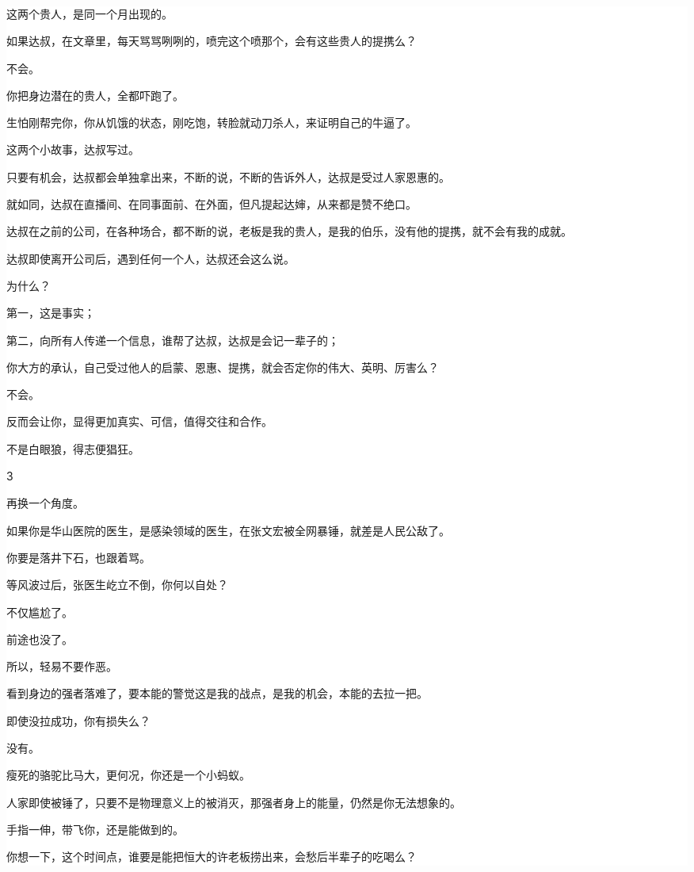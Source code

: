 这两个贵人，是同一个月出现的。  

如果达叔，在文章里，每天骂骂咧咧的，喷完这个喷那个，会有这些贵人的提携么？

不会。

你把身边潜在的贵人，全都吓跑了。  

生怕刚帮完你，你从饥饿的状态，刚吃饱，转脸就动刀杀人，来证明自己的牛逼了。

这两个小故事，达叔写过。

只要有机会，达叔都会单独拿出来，不断的说，不断的告诉外人，达叔是受过人家恩惠的。

就如同，达叔在直播间、在同事面前、在外面，但凡提起达婶，从来都是赞不绝口。  

达叔在之前的公司，在各种场合，都不断的说，老板是我的贵人，是我的伯乐，没有他的提携，就不会有我的成就。

达叔即使离开公司后，遇到任何一个人，达叔还会这么说。

为什么？

第一，这是事实；

第二，向所有人传递一个信息，谁帮了达叔，达叔是会记一辈子的；

你大方的承认，自己受过他人的启蒙、恩惠、提携，就会否定你的伟大、英明、厉害么？  

不会。

反而会让你，显得更加真实、可信，值得交往和合作。

不是白眼狼，得志便猖狂。  

  

3

  

再换一个角度。  

如果你是华山医院的医生，是感染领域的医生，在张文宏被全网暴锤，就差是人民公敌了。  

你要是落井下石，也跟着骂。

等风波过后，张医生屹立不倒，你何以自处？  

不仅尴尬了。

前途也没了。  

所以，轻易不要作恶。

看到身边的强者落难了，要本能的警觉这是我的战点，是我的机会，本能的去拉一把。  

即使没拉成功，你有损失么？  

没有。

瘦死的骆驼比马大，更何况，你还是一个小蚂蚁。

人家即使被锤了，只要不是物理意义上的被消灭，那强者身上的能量，仍然是你无法想象的。  

手指一伸，带飞你，还是能做到的。  

你想一下，这个时间点，谁要是能把恒大的许老板捞出来，会愁后半辈子的吃喝么？  
